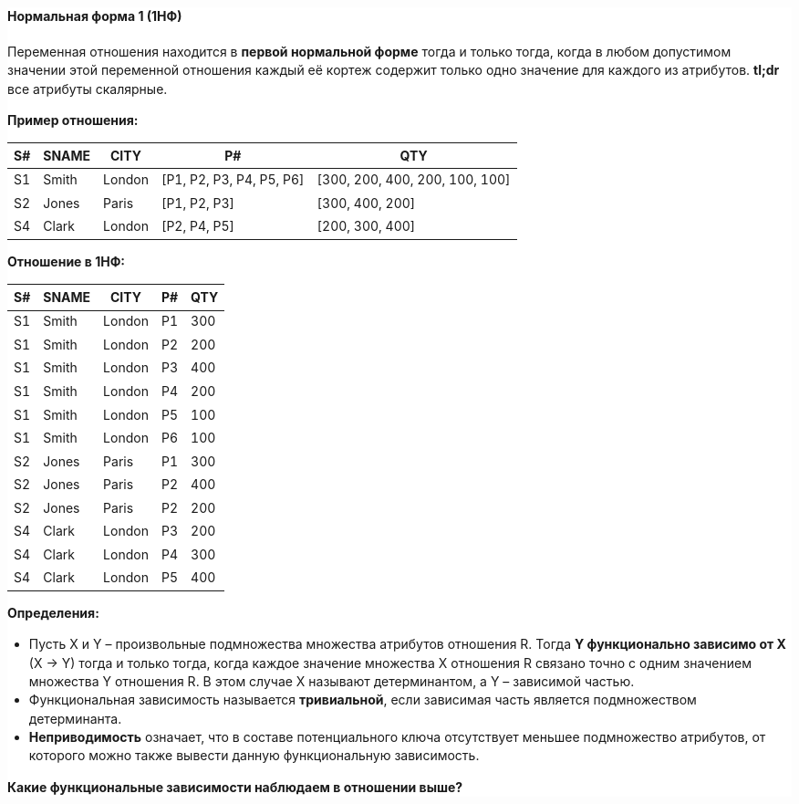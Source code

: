 #### Нормальная форма 1 (1НФ)

Переменная отношения находится в **первой нормальной форме** тогда и только тогда, когда в любом допустимом значении этой переменной отношения каждый её кортеж содержит только одно значение для каждого из атрибутов. **tl;dr** все атрибуты скалярные.

**Пример отношения:**

| S#  | SNAME  | CITY   | 	P#                       | QTY                            |
|-----|--------|--------|---------------------------|--------------------------------|
| S1  | Smith  | London | 	[P1, P2, P3, P4, P5, P6] | [300, 200, 400, 200, 100, 100] |
| S2  | Jones  | Paris  | 	[P1, P2, P3]             | [300, 400, 200]                |
| S4  | Clark  | London | 	[P2, P4, P5]             | [200, 300, 400]                |

**Отношение в 1НФ:**

| S#  | 	SNAME	 | CITY    | 	P#  | 	QTY |
|-----|---------|---------|------|------|
| S1  | 	Smith  | 	London | 	P1  | 	300 |
| S1  | 	Smith  | 	London | 	P2  | 	200 |
| S1  | 	Smith  | 	London | 	P3  | 	400 |
| S1  | 	Smith  | 	London | 	P4  | 	200 |
| S1  | 	Smith  | 	London | 	P5  | 	100 |
| S1  | 	Smith  | 	London | 	P6  | 	100 |
| S2	 | Jones	  | Paris   | 	P1  | 	300 |
| S2	 | Jones	  | Paris   | 	P2  | 	400 |
| S2	 | Jones	  | Paris   | 	P2	 | 200  |
| S4	 | Clark	  | London  | 	P3	 | 200  |
| S4	 | Clark	  | London  | 	P4	 | 300  |
| S4	 | Clark	  | London  | 	P5	 | 400  |

**Определения:**
* Пусть X и Y – произвольные подмножества множества атрибутов отношения R. Тогда **Y функционально зависимо от X** (X $\rightarrow$ Y) тогда и только тогда, когда каждое значение множества X отношения R связано точно с одним значением множества Y отношения R.
В этом случае X называют детерминантом, а Y – зависимой частью.
* Функциональная зависимость называется **тривиальной**, если зависимая часть является подмножеством детерминанта.
* **Неприводимость** означает, что в составе потенциального ключа отсутствует меньшее подмножество атрибутов, от которого можно также вывести данную функциональную зависимость.

**Какие функциональные зависимости наблюдаем в отношении выше?**

